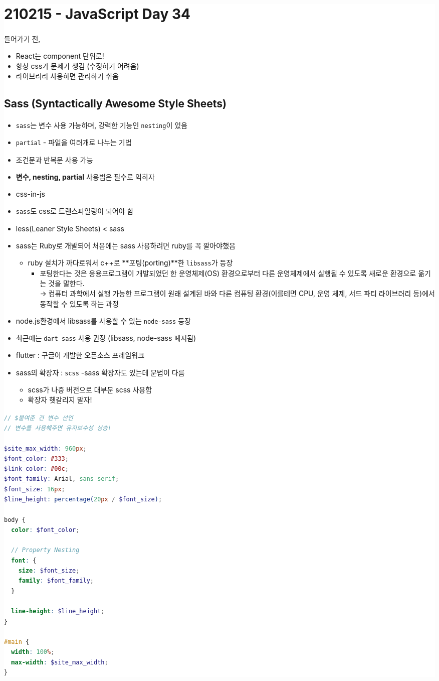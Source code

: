 # 210215 - JavaScript Day 34

들어가기 전,
  - React는 component 단위로!
  - 항상 css가 문제가 생김 (수정하기 어려움)
  - 라이브러리 사용하면 관리하기 쉬움 

## Sass (Syntactically Awesome Style Sheets)

- `sass`는 변수 사용 가능하며, 강력한 기능인 `nesting`이 있음
- `partial` - 파일을 여러개로 나누는 기법
- 조건문과 반복문 사용 가능
- **변수, nesting, partial** 사용법은 필수로 익히자
- css-in-js 

- `sass`도 css로 트랜스파일링이 되어야 함 
- less(Leaner Style Sheets) < sass
- sass는 Ruby로 개발되어 처음에는 sass 사용하려면 ruby를 꼭 깔아야했음
  - ruby 설치가 까다로워서 c++로 **포팅(porting)**한 `libsass`가 등장
    - 포팅한다는 것은 응용프로그램이 개발되었던 한 운영체제(OS) 환경으로부터 다른 운영체제에서 실행될 수 있도록 새로운 환경으로 옮기는 것을 말한다.  
    &#8594; 컴퓨터 과학에서 실행 가능한 프로그램이 원래 설계된 바와 다른 컴퓨팅 환경(이를테면 CPU, 운영 체제, 서드 파티 라이브러리 등)에서 동작할 수 있도록 하는 과정
- node.js환경에서 libsass를 사용할 수 있는 `node-sass` 등장
- 최근에는 `dart sass` 사용 권장 (libsass, node-sass 폐지됨)

- flutter : 구글이 개발한 오픈소스 프레임워크

- sass의 확장자 : `scss` 
  -sass 확장자도 있는데 문법이 다름
  - scss가 나중 버전으로 대부분 scss 사용함 
  - 확장자 헷갈리지 말자!

```scss
// $붙여준 건 변수 선언
// 변수를 사용해주면 유지보수성 상승!

$site_max_width: 960px;
$font_color: #333;
$link_color: #00c;
$font_family: Arial, sans-serif;
$font_size: 16px;
$line_height: percentage(20px / $font_size);

body {
  color: $font_color;

  // Property Nesting
  font: {
    size: $font_size;
    family: $font_family;
  }

  line-height: $line_height;
}

#main {
  width: 100%;
  max-width: $site_max_width;
}
```
